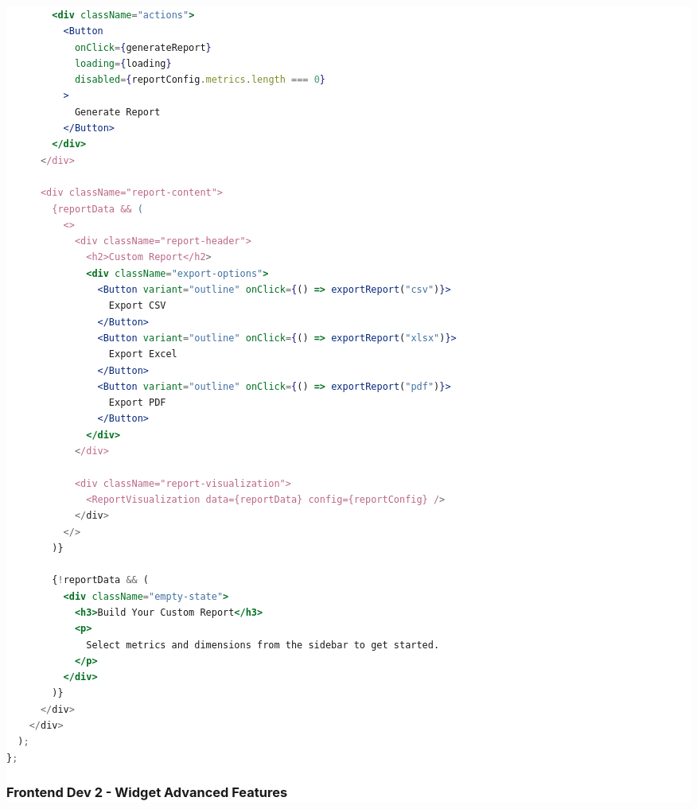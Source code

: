 ```jsx
        <div className="actions">
          <Button
            onClick={generateReport}
            loading={loading}
            disabled={reportConfig.metrics.length === 0}
          >
            Generate Report
          </Button>
        </div>
      </div>

      <div className="report-content">
        {reportData && (
          <>
            <div className="report-header">
              <h2>Custom Report</h2>
              <div className="export-options">
                <Button variant="outline" onClick={() => exportReport("csv")}>
                  Export CSV
                </Button>
                <Button variant="outline" onClick={() => exportReport("xlsx")}>
                  Export Excel
                </Button>
                <Button variant="outline" onClick={() => exportReport("pdf")}>
                  Export PDF
                </Button>
              </div>
            </div>

            <div className="report-visualization">
              <ReportVisualization data={reportData} config={reportConfig} />
            </div>
          </>
        )}

        {!reportData && (
          <div className="empty-state">
            <h3>Build Your Custom Report</h3>
            <p>
              Select metrics and dimensions from the sidebar to get started.
            </p>
          </div>
        )}
      </div>
    </div>
  );
};
```

### **Frontend Dev 2 - Widget Advanced Features**
